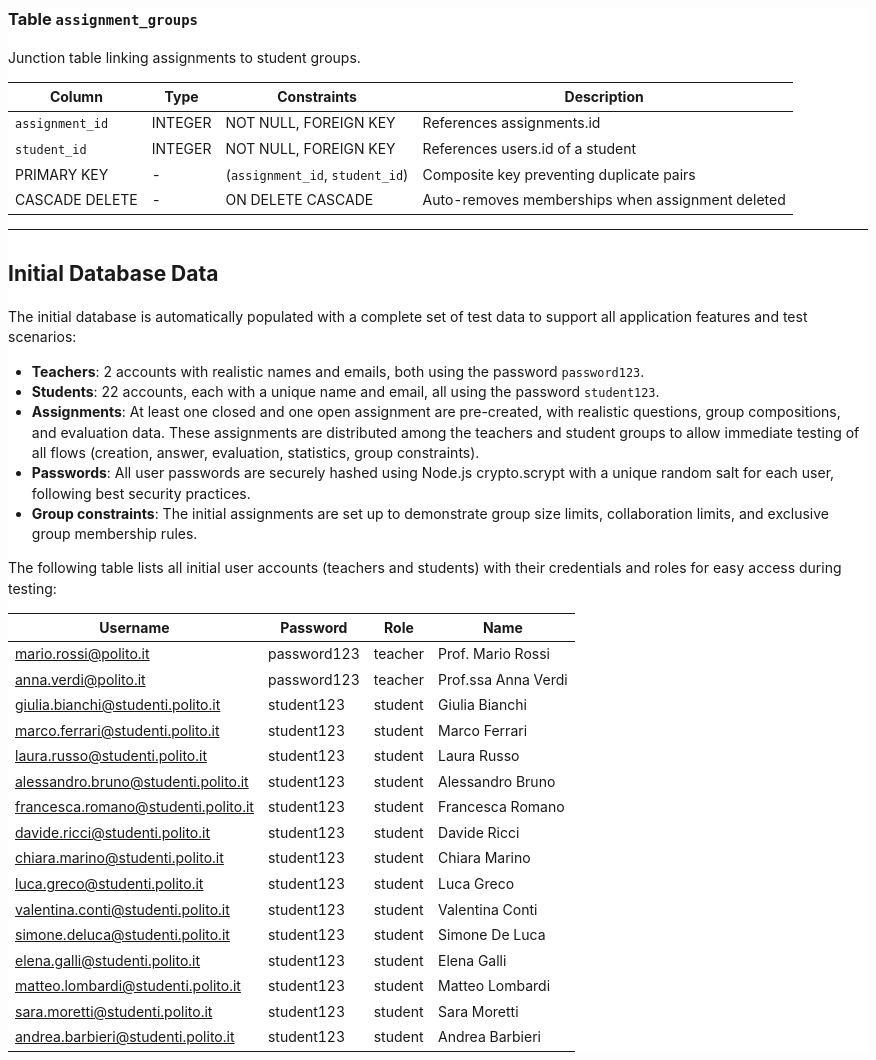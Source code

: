 ### Table `assignment_groups`

Junction table linking assignments to student groups.

| Column            | Type    | Constraints                         | Description                                      |
| ----------------- | ------- | ----------------------------------- | ------------------------------------------------ |
| `assignment_id` | INTEGER | NOT NULL, FOREIGN KEY               | References assignments.id                        |
| `student_id`    | INTEGER | NOT NULL, FOREIGN KEY               | References users.id of a student                 |
| PRIMARY KEY       | -       | (`assignment_id`, `student_id`) | Composite key preventing duplicate pairs         |
| CASCADE DELETE    | -       | ON DELETE CASCADE                   | Auto-removes memberships when assignment deleted |

---

## Initial Database Data

The initial database is automatically populated with a complete set of test data to support all application features and test scenarios:

- **Teachers**: 2 accounts with realistic names and emails, both using the password `password123`.
- **Students**: 22 accounts, each with a unique name and email, all using the password `student123`.
- **Assignments**: At least one closed and one open assignment are pre-created, with realistic questions, group compositions, and evaluation data. These assignments are distributed among the teachers and student groups to allow immediate testing of all flows (creation, answer, evaluation, statistics, group constraints).
- **Passwords**: All user passwords are securely hashed using Node.js crypto.scrypt with a unique random salt for each user, following best security practices.
- **Group constraints**: The initial assignments are set up to demonstrate group size limits, collaboration limits, and exclusive group membership rules.

The following table lists all initial user accounts (teachers and students) with their credentials and roles for easy access during testing:

| Username                             | Password    | Role     | Name                    |
|--------------------------------------|-------------|----------|-------------------------|
| mario.rossi@polito.it                | password123 | teacher  | Prof. Mario Rossi       |
| anna.verdi@polito.it                 | password123 | teacher  | Prof.ssa Anna Verdi     |
| giulia.bianchi@studenti.polito.it    | student123  | student  | Giulia Bianchi          |
| marco.ferrari@studenti.polito.it     | student123  | student  | Marco Ferrari           |
| laura.russo@studenti.polito.it       | student123  | student  | Laura Russo             |
| alessandro.bruno@studenti.polito.it  | student123  | student  | Alessandro Bruno        |
| francesca.romano@studenti.polito.it  | student123  | student  | Francesca Romano        |
| davide.ricci@studenti.polito.it      | student123  | student  | Davide Ricci            |
| chiara.marino@studenti.polito.it     | student123  | student  | Chiara Marino           |
| luca.greco@studenti.polito.it        | student123  | student  | Luca Greco              |
| valentina.conti@studenti.polito.it   | student123  | student  | Valentina Conti         |
| simone.deluca@studenti.polito.it     | student123  | student  | Simone De Luca          |
| elena.galli@studenti.polito.it       | student123  | student  | Elena Galli             |
| matteo.lombardi@studenti.polito.it   | student123  | student  | Matteo Lombardi         |
| sara.moretti@studenti.polito.it      | student123  | student  | Sara Moretti            |
| andrea.barbieri@studenti.polito.it   | student123  | student  | Andrea Barbieri         |
